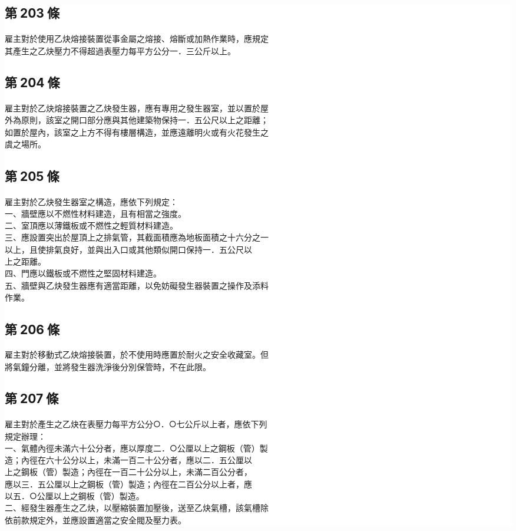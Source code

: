 第 203 條
---------
雇主對於使用乙炔熔接裝置從事金屬之熔接、熔斷或加熱作業時，應規定  
其產生之乙炔壓力不得超過表壓力每平方公分一．三公斤以上。

第 204 條
---------
雇主對於乙炔熔接裝置之乙炔發生器，應有專用之發生器室，並以置於屋  
外為原則，該室之開口部分應與其他建築物保持一．五公尺以上之距離；  
如置於屋內，該室之上方不得有樓層構造，並應遠離明火或有火花發生之  
虞之場所。

第 205 條
---------
雇主對於乙炔發生器室之構造，應依下列規定：  
一、牆壁應以不燃性材料建造，且有相當之強度。  
二、室頂應以薄鐵板或不燃性之輕質材料建造。  
三、應設置突出於屋頂上之排氣管，其截面積應為地板面積之十六分之一  
    以上，且使排氣良好，並與出入口或其他類似開口保持一．五公尺以  
    上之距離。  
四、門應以鐵板或不燃性之堅固材料建造。  
五、牆壁與乙炔發生器應有適當距離，以免妨礙發生器裝置之操作及添料  
    作業。

第 206 條
---------
雇主對於移動式乙炔熔接裝置，於不使用時應置於耐火之安全收藏室。但  
將氣鐘分離，並將發生器洗淨後分別保管時，不在此限。

第 207 條
---------
雇主對於產生之乙炔在表壓力每平方公分○．○七公斤以上者，應依下列  
規定辦理：  
一、氣體內徑未滿六十公分者，應以厚度二．○公厘以上之鋼板（管）製  
    造；內徑在六十公分以上，未滿一百二十公分者，應以二．五公厘以  
    上之鋼板（管）製造；內徑在一百二十公分以上，未滿二百公分者，  
    應以三．五公厘以上之鋼板（管）製造；內徑在二百公分以上者，應  
    以五．○公厘以上之鋼板（管）製造。  
二、經發生器產生之乙炔，以壓縮裝置加壓後，送至乙炔氣槽，該氣槽除  
    依前款規定外，並應設置適當之安全閥及壓力表。  
